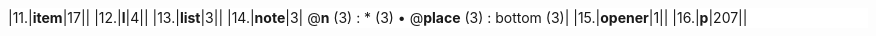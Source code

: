 |11.|__item__|17||
|12.|__l__|4||
|13.|__list__|3||
|14.|__note__|3| @__n__ (3) : * (3)  •  @__place__ (3) : bottom (3)|
|15.|__opener__|1||
|16.|__p__|207||